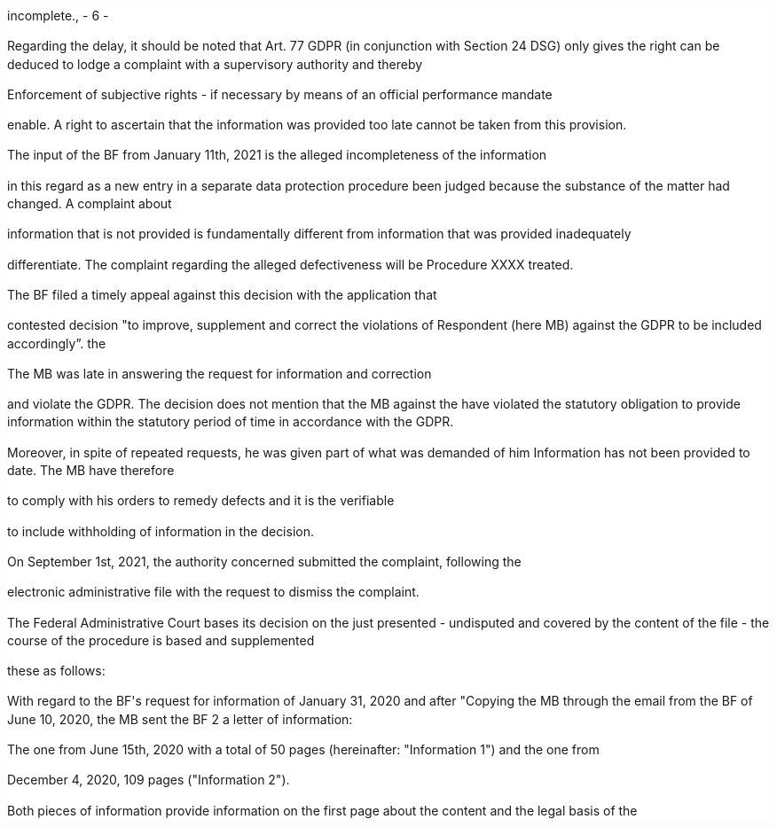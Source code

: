 incomplete., - 6 -

Regarding the delay, it should be noted that Art. 77 GDPR (in conjunction with Section 24 DSG) only gives the right
can be deduced to lodge a complaint with a supervisory authority and thereby

Enforcement of subjective rights - if necessary by means of an official performance mandate

enable. A right to ascertain that the information was provided too late
cannot be taken from this provision.

The input of the BF from January 11th, 2021 is the alleged incompleteness of the information

in this regard as a new entry in a separate data protection procedure
been judged because the substance of the matter had changed. A complaint about

information that is not provided is fundamentally different from information that was provided inadequately

differentiate. The complaint regarding the alleged defectiveness will be
Procedure XXXX treated.

The BF filed a timely appeal against this decision with the application that

contested decision "to improve, supplement and correct the violations of
Respondent (here MB) against the GDPR to be included accordingly”. the

The MB was late in answering the request for information and correction

and violate the GDPR. The decision does not mention that the MB against the
have violated the statutory obligation to provide information within the statutory period of time in accordance with the GDPR.

Moreover, in spite of repeated requests, he was given part of what was demanded of him
Information has not been provided to date. The MB have therefore

to comply with his orders to remedy defects and it is the verifiable

to include withholding of information in the decision.

On September 1st, 2021, the authority concerned submitted the complaint, following the

electronic administrative file with the request to dismiss the complaint.

The Federal Administrative Court bases its decision on the just presented -
undisputed and covered by the content of the file - the course of the procedure is based and supplemented

these as follows:

With regard to the BF's request for information of January 31, 2020 and after "Copying the
MB through the email from the BF of June 10, 2020, the MB sent the BF 2 a letter of information:

The one from June 15th, 2020 with a total of 50 pages (hereinafter: "Information 1") and the one from

December 4, 2020, 109 pages ("Information 2").

Both pieces of information provide information on the first page about the content and the legal basis of the

